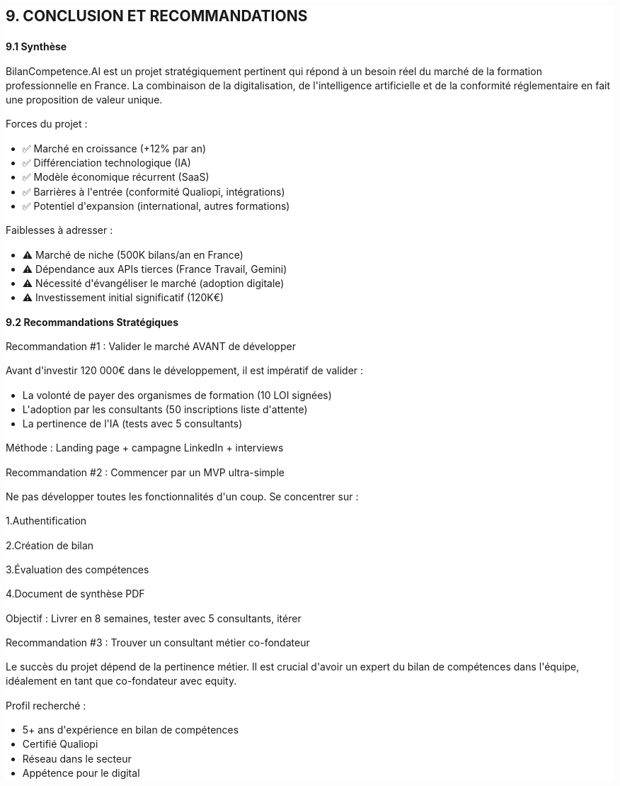 ## 9. CONCLUSION ET RECOMMANDATIONS

**9.1 Synthèse**

BilanCompetence.AI est un projet stratégiquement pertinent qui répond à un besoin réel du marché de la formation professionnelle en France. La combinaison de la digitalisation, de l'intelligence artificielle et de la conformité réglementaire en fait une proposition de valeur unique.

Forces du projet :

- ✅ Marché en croissance (+12% par an)
- ✅ Différenciation technologique (IA)
- ✅ Modèle économique récurrent (SaaS)
- ✅ Barrières à l'entrée (conformité Qualiopi, intégrations)
- ✅ Potentiel d'expansion (international, autres formations)

Faiblesses à adresser :

- ⚠️ Marché de niche (500K bilans/an en France)
- ⚠️ Dépendance aux APIs tierces (France Travail, Gemini)
- ⚠️ Nécessité d'évangéliser le marché (adoption digitale)
- ⚠️ Investissement initial significatif (120K€)

**9.2 Recommandations Stratégiques**

Recommandation #1 : Valider le marché AVANT de développer

Avant d'investir 120 000€ dans le développement, il est impératif de valider :

- La volonté de payer des organismes de formation (10 LOI signées)
- L'adoption par les consultants (50 inscriptions liste d'attente)
- La pertinence de l'IA (tests avec 5 consultants)

Méthode : Landing page + campagne LinkedIn + interviews

Recommandation #2 : Commencer par un MVP ultra-simple

Ne pas développer toutes les fonctionnalités d'un coup. Se concentrer sur :

1.Authentification

2.Création de bilan

3.Évaluation des compétences

4.Document de synthèse PDF

Objectif : Livrer en 8 semaines, tester avec 5 consultants, itérer

Recommandation #3 : Trouver un consultant métier co-fondateur

Le succès du projet dépend de la pertinence métier. Il est crucial d'avoir un expert du bilan de compétences dans l'équipe, idéalement en tant que co-fondateur avec equity.

Profil recherché :

- 5+ ans d'expérience en bilan de compétences
- Certifié Qualiopi
- Réseau dans le secteur
- Appétence pour le digital
